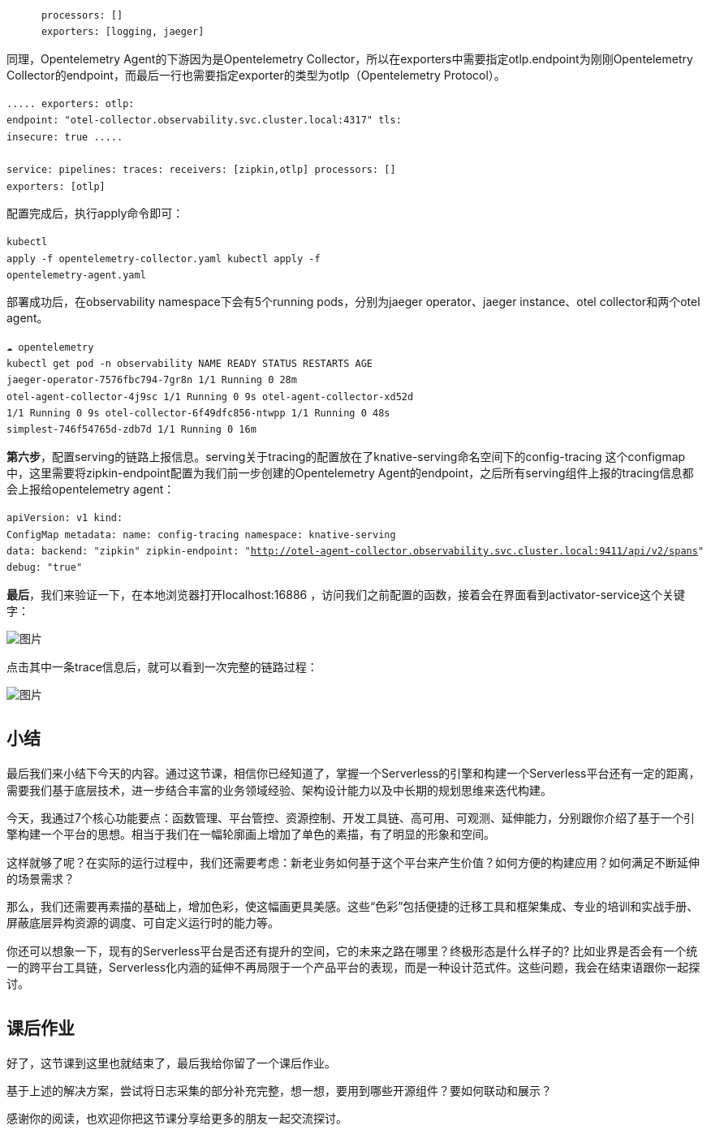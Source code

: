           processors: []
          exporters: [logging, jaeger]
</code></pre><p>同理，Opentelemetry Agent的下游因为是Opentelemetry Collector，所以在exporters中需要指定otlp.endpoint为刚刚Opentelemetry Collector的endpoint，而最后一行也需要指定exporter的类型为otlp（Opentelemetry Protocol）。</p><pre><code class="language-yaml">.....
    exporters:
      otlp:
        endpoint: "otel-collector.observability.svc.cluster.local:4317"
        tls:
          insecure: true
.....          
    service:
      pipelines:
        traces:
          receivers: [zipkin,otlp]
          processors: []
          exporters: [otlp]
</code></pre><p>配置完成后，执行apply命令即可：</p><pre><code class="language-powershell">kubectl apply -f opentelemetry-collector.yaml
kubectl apply -f opentelemetry-agent.yaml
</code></pre><p>部署成功后，在observability namespace下会有5个running pods，分别为jaeger operator、jaeger instance、otel collector和两个otel agent。</p><pre><code class="language-powershell">☁  opentelemetry  kubectl get pod -n observability
NAME                               READY   STATUS    RESTARTS   AGE
jaeger-operator-7576fbc794-7gr8n   1/1     Running   0          28m
otel-agent-collector-4j9sc         1/1     Running   0          9s
otel-agent-collector-xd52d         1/1     Running   0          9s
otel-collector-6f49dfc856-ntwpp    1/1     Running   0          48s
simplest-746f54765d-zdb7d          1/1     Running   0          16m
</code></pre><p><strong>第六步</strong>，配置serving的链路上报信息。serving关于tracing的配置放在了knative-serving命名空间下的config-tracing 这个configmap中，这里需要将zipkin-endpoint配置为我们前一步创建的Opentelemetry Agent的endpoint，之后所有serving组件上报的tracing信息都会上报给opentelemetry agent：</p><pre><code class="language-yaml">apiVersion: v1
kind: ConfigMap
metadata:
  name: config-tracing
  namespace: knative-serving
data:
  backend: "zipkin"
  zipkin-endpoint: "http://otel-agent-collector.observability.svc.cluster.local:9411/api/v2/spans"
  debug: "true"
</code></pre><p><strong>最后</strong>，我们来验证一下，在本地浏览器打开localhost:16886 ，访问我们之前配置的函数，接着会在界面看到activator-service这个关键字：</p><p><img src="https://static001.geekbang.org/resource/image/aa/a9/aab55b2e649ea3f4c35709171f6ec7a9.png?wh=1685x774" alt="图片"></p><p>点击其中一条trace信息后，就可以看到一次完整的链路过程：</p><p><img src="https://static001.geekbang.org/resource/image/9e/f3/9ed22cc10f3f4d644ae057eed87626f3.png?wh=1673x494" alt="图片"></p><h2>小结</h2><p>最后我们来小结下今天的内容。通过这节课，相信你已经知道了，掌握一个Serverless的引擎和构建一个Serverless平台还有一定的距离，需要我们基于底层技术，进一步结合丰富的业务领域经验、架构设计能力以及中长期的规划思维来迭代构建。</p><p>今天，我通过7个核心功能要点：函数管理、平台管控、资源控制、开发工具链、高可用、可观测、延伸能力，分别跟你介绍了基于一个引擎构建一个平台的思想。相当于我们在一幅轮廓画上增加了单色的素描，有了明显的形象和空间。</p><p>这样就够了呢？在实际的运行过程中，我们还需要考虑：新老业务如何基于这个平台来产生价值？如何方便的构建应用？如何满足不断延伸的场景需求？</p><p>那么，我们还需要再素描的基础上，增加色彩，使这幅画更具美感。这些“色彩”包括便捷的迁移工具和框架集成、专业的培训和实战手册、屏蔽底层异构资源的调度、可自定义运行时的能力等。</p><p>你还可以想象一下，现有的Serverless平台是否还有提升的空间，它的未来之路在哪里？终极形态是什么样子的? 比如业界是否会有一个统一的跨平台工具链，Serverless化内涵的延伸不再局限于一个产品平台的表现，而是一种设计范式件。这些问题，我会在结束语跟你一起探讨。</p><h2>课后作业</h2><p>好了，这节课到这里也就结束了，最后我给你留了一个课后作业。</p><p>基于上述的解决方案，尝试将日志采集的部分补充完整，想一想，要用到哪些开源组件？要如何联动和展示？</p><p></p><p>感谢你的阅读，也欢迎你把这节课分享给更多的朋友一起交流探讨。</p>
<style>
    ul {
      list-style: none;
      display: block;
      list-style-type: disc;
      margin-block-start: 1em;
      margin-block-end: 1em;
      margin-inline-start: 0px;
      margin-inline-end: 0px;
      padding-inline-start: 40px;
    }
    li {
      display: list-item;
      text-align: -webkit-match-parent;
    }
    ._2sjJGcOH_0 {
      list-style-position: inside;
      width: 100%;
      display: -webkit-box;
      display: -ms-flexbox;
      display: flex;
      -webkit-box-orient: horizontal;
